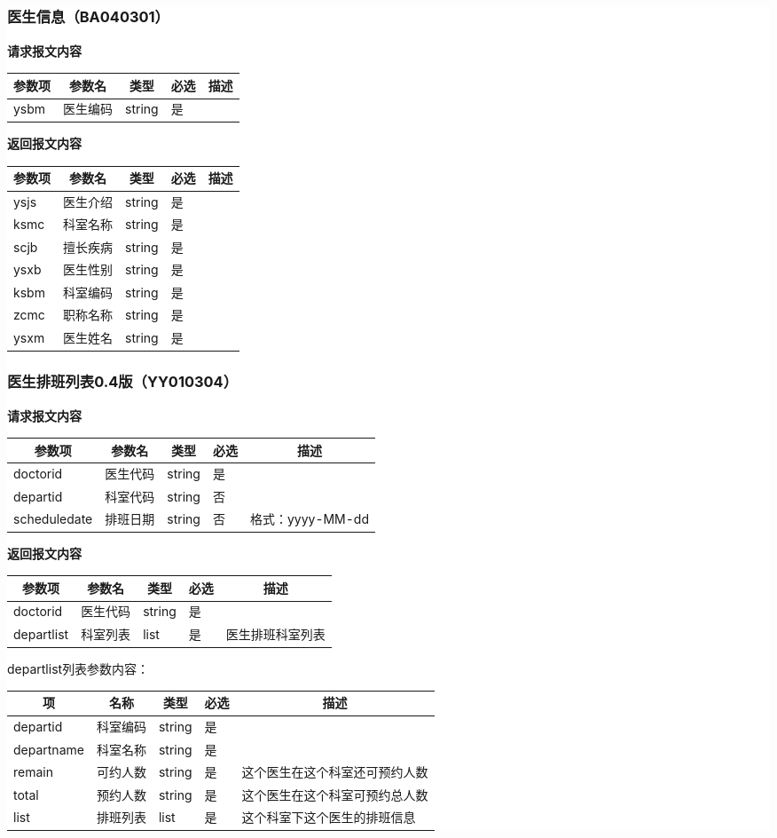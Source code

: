 ### 医生信息（BA040301）

**请求报文内容**

| 参数项  | 参数名  | 类型     | 必选   | 描述   |
| ---- | ---- | ------ | ---- | ---- |
| ysbm | 医生编码 | string | 是    |      |

**返回报文内容**

| 参数项  | 参数名  | 类型     | 必选   | 描述   |
| ---- | ---- | ------ | ---- | ---- |
| ysjs | 医生介绍 | string | 是    |      |
| ksmc | 科室名称 | string | 是    |      |
| scjb | 擅长疾病 | string | 是    |      |
| ysxb | 医生性别 | string | 是    |      |
| ksbm | 科室编码 | string | 是    |      |
| zcmc | 职称名称 | string | 是    |      |
| ysxm | 医生姓名 | string | 是    |      |

### 医生排班列表0.4版（YY010304）

**请求报文内容**

| 参数项          | 参数名  | 类型     | 必选   | 描述            |
| ------------ | ---- | ------ | ---- | ------------- |
| doctorid     | 医生代码 | string | 是    |               |
| departid     | 科室代码 | string | 否    |               |
| scheduledate | 排班日期 | string | 否    | 格式：yyyy-MM-dd |

**返回报文内容**

| 参数项        | 参数名  | 类型     | 必选   | 描述       |
| ---------- | ---- | ------ | ---- | -------- |
| doctorid   | 医生代码 | string | 是    |          |
| departlist | 科室列表 | list   | 是    | 医生排班科室列表 |

departlist列表参数内容：

| 项          | 名称   | 类型     | 必选   | 描述              |
| ---------- | ---- | ------ | ---- | --------------- |
| departid   | 科室编码 | string | 是    |                 |
| departname | 科室名称 | string | 是    |                 |
| remain     | 可约人数 | string | 是    | 这个医生在这个科室还可预约人数 |
| total      | 预约人数 | string | 是    | 这个医生在这个科室可预约总人数 |
| list       | 排班列表 | list   | 是    | 这个科室下这个医生的排班信息  |
